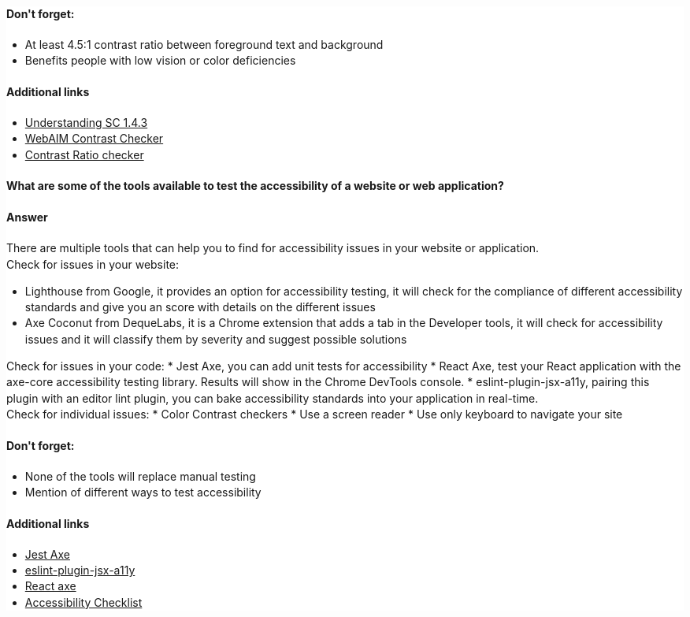 #### Don't forget: <a href="#span-stylecolorred-dont-forget-1" id="span-stylecolorred-dont-forget-1"></a>

* At least 4.5:1 contrast ratio between foreground text and background
* Benefits people with low vision or color deficiencies

#### Additional links <a href="#span-stylecolorred-additional-links-1" id="span-stylecolorred-additional-links-1"></a>

* [Understanding SC 1.4.3](https://www.alaskawebdev.com/contact)
* [WebAIM Contrast Checker](https://webaim.org/resources/contrastchecker/)
* [Contrast Ratio checker](https://contrast-ratio.com/#)

#### What are some of the tools available to test the accessibility of a website or web application? <a href="#span-stylecolorred-what-are-some-of-the-tools-available-to-test-the-accessibility-of-a-website-or-we" id="span-stylecolorred-what-are-some-of-the-tools-available-to-test-the-accessibility-of-a-website-or-we"></a>

#### Answer <a href="#span-stylecolorred-answer-2" id="span-stylecolorred-answer-2"></a>

There are multiple tools that can help you to find for accessibility issues in your website or application.\
Check for issues in your website:

* Lighthouse from Google, it provides an option for accessibility testing, it will check for the compliance of different accessibility standards and give you an score with details on the different issues
* Axe Coconut from DequeLabs, it is a Chrome extension that adds a tab in the Developer tools, it will check for accessibility issues and it will classify them by severity and suggest possible solutions

Check for issues in your code: \* Jest Axe, you can add unit tests for accessibility \* React Axe, test your React application with the axe-core accessibility testing library. Results will show in the Chrome DevTools console. \* eslint-plugin-jsx-a11y, pairing this plugin with an editor lint plugin, you can bake accessibility standards into your application in real-time.\
Check for individual issues: \* Color Contrast checkers \* Use a screen reader \* Use only keyboard to navigate your site

#### Don't forget: <a href="#span-stylecolorred-dont-forget-2" id="span-stylecolorred-dont-forget-2"></a>

* None of the tools will replace manual testing
* Mention of different ways to test accessibility

#### Additional links <a href="#span-stylecolorred-additional-links-2" id="span-stylecolorred-additional-links-2"></a>

* [Jest Axe](https://github.com/nickcolley/jest-axe)
* [eslint-plugin-jsx-a11y](https://www.w3.org/TR/wai-aria/)
* [React axe](https://github.com/dequelabs/react-axe)
* [Accessibility Checklist](http://romeo.elsevier.com/accessibility\_checklist/)
